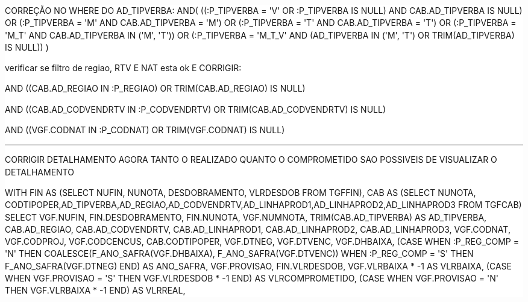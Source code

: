 
CORREÇÃO NO WHERE DO AD_TIPVERBA:
AND( 
((:P_TIPVERBA = 'V' OR :P_TIPVERBA IS NULL) AND CAB.AD_TIPVERBA IS NULL)
OR (:P_TIPVERBA = 'M' AND CAB.AD_TIPVERBA = 'M')
OR (:P_TIPVERBA = 'T' AND CAB.AD_TIPVERBA = 'T')
OR (:P_TIPVERBA = 'M_T' AND CAB.AD_TIPVERBA IN ('M', 'T'))
OR (:P_TIPVERBA = 'M_T_V' AND (AD_TIPVERBA IN ('M', 'T') OR TRIM(AD_TIPVERBA) IS NULL))
)

verificar se filtro de regiao, RTV E NAT esta ok E CORRIGIR:

AND ((CAB.AD_REGIAO IN :P_REGIAO) OR TRIM(CAB.AD_REGIAO) IS NULL)

AND ((CAB.AD_CODVENDRTV IN :P_CODVENDRTV) OR TRIM(CAB.AD_CODVENDRTV) IS NULL)

AND ((VGF.CODNAT IN :P_CODNAT) OR TRIM(VGF.CODNAT) IS NULL)


--------------------------------------------------------------------------
CORRIGIR DETALHAMENTO 
AGORA TANTO O REALIZADO QUANTO O COMPROMETIDO SAO POSSIVEIS DE VISUALIZAR O DETALHAMENTO


WITH 
FIN AS (SELECT NUFIN, NUNOTA, DESDOBRAMENTO, VLRDESDOB FROM TGFFIN),
CAB AS (SELECT NUNOTA, CODTIPOPER,AD_TIPVERBA,AD_REGIAO,AD_CODVENDRTV,AD_LINHAPROD1,AD_LINHAPROD2,AD_LINHAPROD3 FROM TGFCAB)
SELECT
VGF.NUFIN,
FIN.DESDOBRAMENTO,
FIN.NUNOTA,
VGF.NUMNOTA,
TRIM(CAB.AD_TIPVERBA) AS AD_TIPVERBA,
CAB.AD_REGIAO,
CAB.AD_CODVENDRTV,
CAB.AD_LINHAPROD1,
CAB.AD_LINHAPROD2,
CAB.AD_LINHAPROD3,
VGF.CODNAT,
VGF.CODPROJ,
VGF.CODCENCUS,
CAB.CODTIPOPER,
VGF.DTNEG,
VGF.DTVENC,
VGF.DHBAIXA,
(CASE 
WHEN :P_REG_COMP = 'N' THEN COALESCE(F_ANO_SAFRA(VGF.DHBAIXA), F_ANO_SAFRA(VGF.DTVENC))
WHEN :P_REG_COMP = 'S' THEN F_ANO_SAFRA(VGF.DTNEG)
END) AS ANO_SAFRA,
VGF.PROVISAO,
FIN.VLRDESDOB,
VGF.VLRBAIXA * -1 AS VLRBAIXA,
(CASE WHEN VGF.PROVISAO = 'S' THEN  VGF.VLRDESDOB * -1 END) AS VLRCOMPROMETIDO,
(CASE WHEN VGF.PROVISAO = 'N' THEN  VGF.VLRBAIXA * -1 END) AS VLRREAL,
